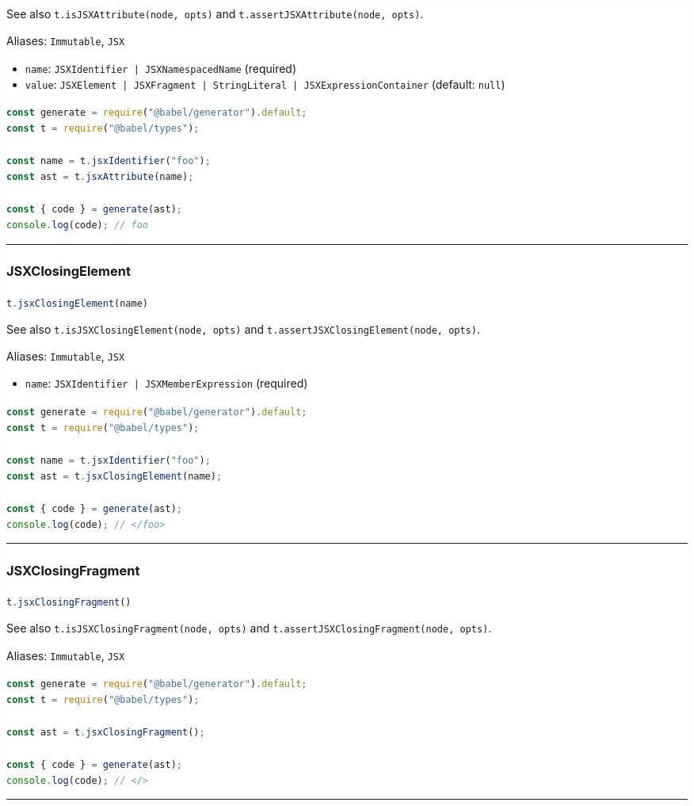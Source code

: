 See also `t.isJSXAttribute(node, opts)` and `t.assertJSXAttribute(node, opts)`.

Aliases: `Immutable`, `JSX`

 - `name`: `JSXIdentifier | JSXNamespacedName` (required)
 - `value`: `JSXElement | JSXFragment | StringLiteral | JSXExpressionContainer` (default: `null`)

```javascript
const generate = require("@babel/generator").default;
const t = require("@babel/types");

const name = t.jsxIdentifier("foo");
const ast = t.jsxAttribute(name);

const { code } = generate(ast);
console.log(code); // foo
```

---

### JSXClosingElement
```javascript
t.jsxClosingElement(name)
```

See also `t.isJSXClosingElement(node, opts)` and `t.assertJSXClosingElement(node, opts)`.

Aliases: `Immutable`, `JSX`

 - `name`: `JSXIdentifier | JSXMemberExpression` (required)

```javascript
const generate = require("@babel/generator").default;
const t = require("@babel/types");

const name = t.jsxIdentifier("foo");
const ast = t.jsxClosingElement(name);

const { code } = generate(ast);
console.log(code); // </foo>
```

---

### JSXClosingFragment
```javascript
t.jsxClosingFragment()
```

See also `t.isJSXClosingFragment(node, opts)` and `t.assertJSXClosingFragment(node, opts)`.

Aliases: `Immutable`, `JSX`

```javascript
const generate = require("@babel/generator").default;
const t = require("@babel/types");

const ast = t.jsxClosingFragment();

const { code } = generate(ast);
console.log(code); // </>
```

---